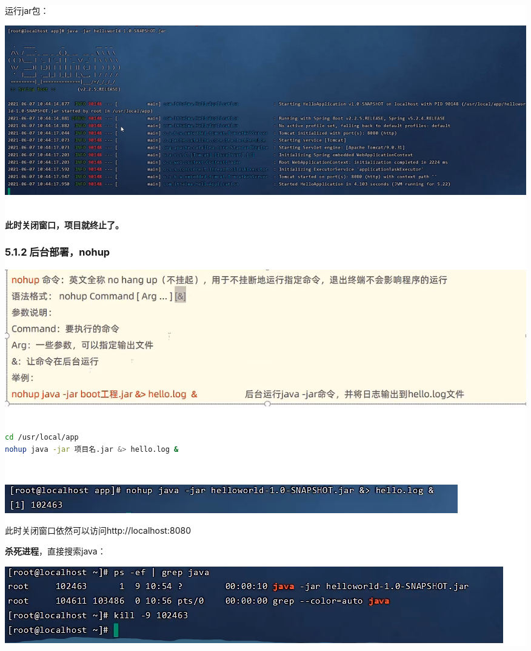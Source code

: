  运行jar包：

![img](Linux基础.assets/42cd38f8d5e140da9c7359fde67d73f4.png)![点击并拖拽以移动](data:image/gif;base64,R0lGODlhAQABAPABAP///wAAACH5BAEKAAAALAAAAAABAAEAAAICRAEAOw==)

**此时关闭窗口，项目就终止了。** 

### 5.1.2 后台部署，nohup

![img](Linux基础.assets/bbd06dbbc3cb4540964f807d0d634481.png)![点击并拖拽以移动](data:image/gif;base64,R0lGODlhAQABAPABAP///wAAACH5BAEKAAAALAAAAAABAAEAAAICRAEAOw==)

```bash
cd /usr/local/app
nohup java -jar 项目名.jar &> hello.log &
```

![点击并拖拽以移动](data:image/gif;base64,R0lGODlhAQABAPABAP///wAAACH5BAEKAAAALAAAAAABAAEAAAICRAEAOw==)

![img](Linux基础.assets/1bae7bb5018140798945cdd35a8a92c2.png)![点击并拖拽以移动](data:image/gif;base64,R0lGODlhAQABAPABAP///wAAACH5BAEKAAAALAAAAAABAAEAAAICRAEAOw==)

此时关闭窗口依然可以访问http://localhost:8080

**杀死进程**，直接搜索java：

![img](Linux基础.assets/5840985ce0c24dd88a7a475eed21ded2.png)![点击并拖拽以移动](data:image/gif;base64,R0lGODlhAQABAPABAP///wAAACH5BAEKAAAALAAAAAABAAEAAAICRAEAOw==) 
